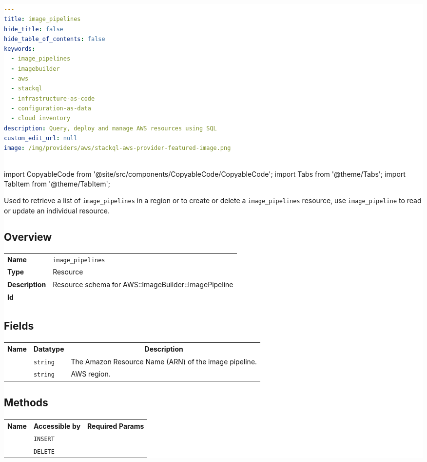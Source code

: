```yaml
---
title: image_pipelines
hide_title: false
hide_table_of_contents: false
keywords:
  - image_pipelines
  - imagebuilder
  - aws
  - stackql
  - infrastructure-as-code
  - configuration-as-data
  - cloud inventory
description: Query, deploy and manage AWS resources using SQL
custom_edit_url: null
image: /img/providers/aws/stackql-aws-provider-featured-image.png
---
```


import CopyableCode from '@site/src/components/CopyableCode/CopyableCode';
import Tabs from '@theme/Tabs';
import TabItem from '@theme/TabItem';


Used to retrieve a list of <code>image_pipelines</code> in a region or to create or delete a <code>image_pipelines</code> resource, use <code>image_pipeline</code> to read or update an individual resource.

## Overview
<table><tbody>
<tr><td><b>Name</b></td><td><code>image_pipelines</code></td></tr>
<tr><td><b>Type</b></td><td>Resource</td></tr>
<tr><td><b>Description</b></td><td>Resource schema for AWS::ImageBuilder::ImagePipeline</td></tr>
<tr><td><b>Id</b></td><td><CopyableCode code="aws.imagebuilder.image_pipelines" /></td></tr>
</tbody></table>

## Fields
<table><tbody>
<tr><th>Name</th><th>Datatype</th><th>Description</th></tr>
<tr><td><CopyableCode code="arn" /></td><td><code>string</code></td><td>The Amazon Resource Name (ARN) of the image pipeline.</td></tr>
<tr><td><CopyableCode code="region" /></td><td><code>string</code></td><td>AWS region.</td></tr>

</tbody></table>

## Methods

<table><tbody>
  <tr>
    <th>Name</th>
    <th>Accessible by</th>
    <th>Required Params</th>
  </tr>
  <tr>
    <td><CopyableCode code="create_resource" /></td>
    <td><code>INSERT</code></td>
    <td><CopyableCode code="data__DesiredState, region" /></td>
  </tr>
  <tr>
    <td><CopyableCode code="delete_resource" /></td>
    <td><code>DELETE</code></td>
    <td><CopyableCode code="data__Identifier, region" /></td>
  </tr>
  <tr>